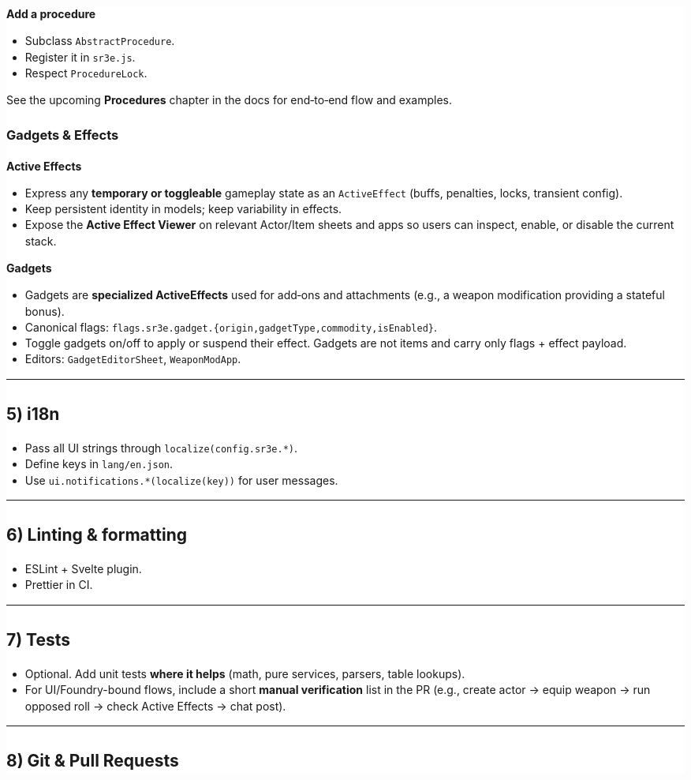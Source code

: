 **Add a procedure**

- Subclass `AbstractProcedure`.
- Register it in `sr3e.js`.
- Respect `ProcedureLock`.

See the upcoming **Procedures** chapter in the docs for end‑to‑end flow and examples.

### Gadgets & Effects

**Active Effects**

- Express any **temporary or toggleable** gameplay state as an `ActiveEffect` (buffs, penalties, locks, transient config).
- Keep persistent identity in models; keep variability in effects.
- Expose the **Active Effect Viewer** on relevant Actor/Item sheets and apps so users can inspect, enable, or disable the current stack.

**Gadgets**

- Gadgets are **specialized ActiveEffects** used for add‑ons and attachments (e.g., a weapon modification providing a stateful bonus).
- Canonical flags: `flags.sr3e.gadget.{origin,gadgetType,commodity,isEnabled}`.
- Toggle gadgets on/off to apply or suspend their effect. Gadgets are not items and carry only flags + effect payload.
- Editors: `GadgetEditorSheet`, `WeaponModApp`.

---

## 5) i18n

- Pass all UI strings through `localize(config.sr3e.*)`.
- Define keys in `lang/en.json`.
- Use `ui.notifications.*(localize(key))` for user messages.

---

## 6) Linting & formatting

- ESLint + Svelte plugin.
- Prettier in CI.

---

## 7) Tests

- Optional. Add unit tests **where it helps** (math, pure services, parsers, table lookups).
- For UI/Foundry-bound flows, include a short **manual verification** list in the PR (e.g., create actor → equip weapon → run opposed roll → check Active Effects → chat post).

---

## 8) Git & Pull Requests
